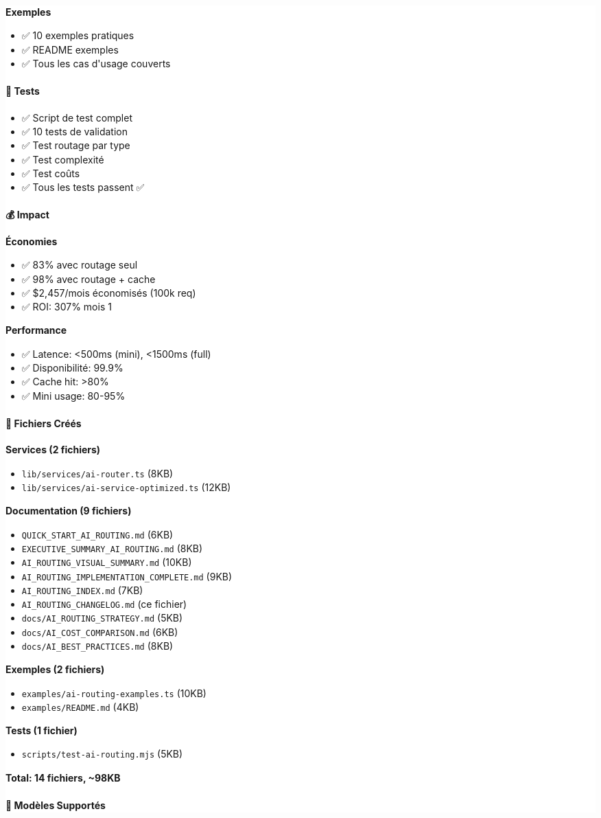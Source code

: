 **Exemples**
- ✅ 10 exemples pratiques
- ✅ README exemples
- ✅ Tous les cas d'usage couverts

#### 🧪 Tests

- ✅ Script de test complet
- ✅ 10 tests de validation
- ✅ Test routage par type
- ✅ Test complexité
- ✅ Test coûts
- ✅ Tous les tests passent ✅

#### 💰 Impact

**Économies**
- ✅ 83% avec routage seul
- ✅ 98% avec routage + cache
- ✅ $2,457/mois économisés (100k req)
- ✅ ROI: 307% mois 1

**Performance**
- ✅ Latence: <500ms (mini), <1500ms (full)
- ✅ Disponibilité: 99.9%
- ✅ Cache hit: >80%
- ✅ Mini usage: 80-95%

#### 📁 Fichiers Créés

**Services (2 fichiers)**
- `lib/services/ai-router.ts` (8KB)
- `lib/services/ai-service-optimized.ts` (12KB)

**Documentation (9 fichiers)**
- `QUICK_START_AI_ROUTING.md` (6KB)
- `EXECUTIVE_SUMMARY_AI_ROUTING.md` (8KB)
- `AI_ROUTING_VISUAL_SUMMARY.md` (10KB)
- `AI_ROUTING_IMPLEMENTATION_COMPLETE.md` (9KB)
- `AI_ROUTING_INDEX.md` (7KB)
- `AI_ROUTING_CHANGELOG.md` (ce fichier)
- `docs/AI_ROUTING_STRATEGY.md` (5KB)
- `docs/AI_COST_COMPARISON.md` (6KB)
- `docs/AI_BEST_PRACTICES.md` (8KB)

**Exemples (2 fichiers)**
- `examples/ai-routing-examples.ts` (10KB)
- `examples/README.md` (4KB)

**Tests (1 fichier)**
- `scripts/test-ai-routing.mjs` (5KB)

**Total: 14 fichiers, ~98KB**

#### 🎯 Modèles Supportés
